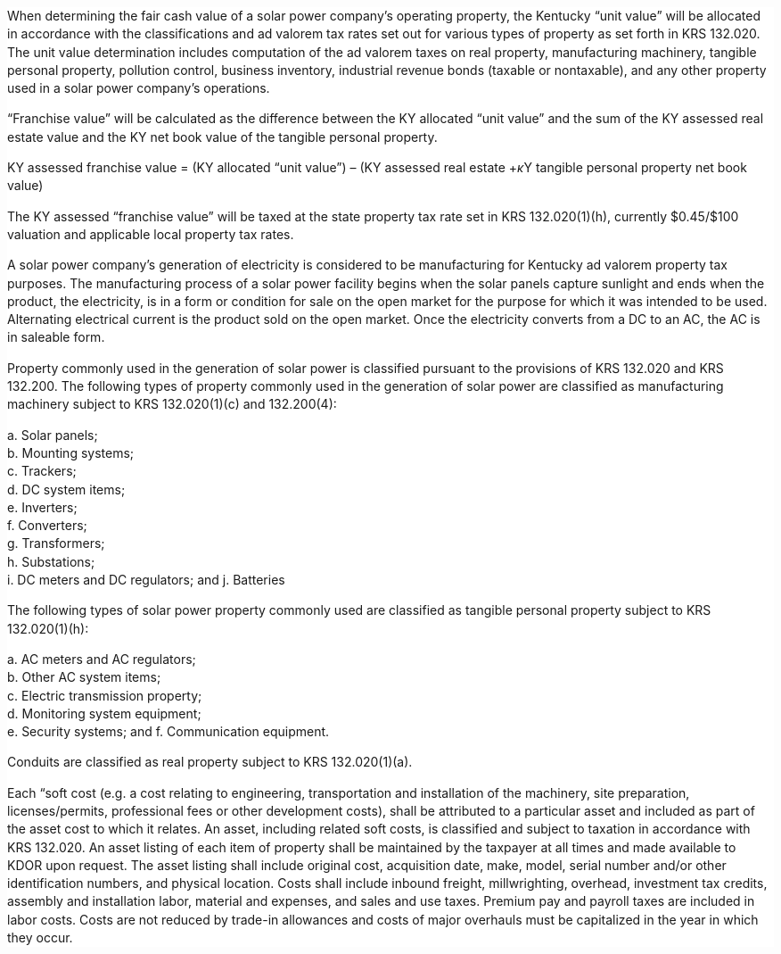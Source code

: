 When determining the fair cash value of a solar power company’s operating property, the Kentucky “unit value” will be allocated in accordance with the classifications and ad valorem tax rates set out for various types of property as set forth in  KRS 132.020. The unit value determination includes computation of the ad valorem taxes on real property, manufacturing machinery, tangible personal property, pollution  control, business inventory, industrial revenue bonds (taxable or nontaxable), and any other property used in a solar power company’s operations.  

“Franchise value” will be calculated as the difference between the KY allocated “unit value” and the sum of the KY assessed real estate value and the KY net book value of the tangible personal property.  

KY assessed franchise value $=$ (KY allocated “unit value”) – (KY assessed real estate $+\kappa\boldsymbol{\mathsf{Y}}$ tangible personal property net book value)  

The KY assessed “franchise value” will be taxed at the state property tax rate set in KRS 132.020(1)(h), currently $\$0.45/\$100$ valuation and applicable local property tax rates.  

A solar power company’s generation of electricity is considered to be manufacturing for Kentucky ad valorem property tax purposes. The manufacturing process of a solar power facility begins when the solar panels capture sunlight and ends when the product, the electricity, is in a form or condition for sale on the open market for the purpose for which it was intended to be used. Alternating electrical current is the product sold on the open market. Once the electricity converts from a DC to an AC, the AC is in saleable form.  

Property commonly used in the generation of solar power is classified pursuant to the provisions of KRS 132.020 and KRS 132.200. The following types of property commonly used in the generation of solar power are classified as manufacturing machinery subject to KRS 132.020(1)(c) and 132.200(4):  

a. Solar panels;   
b. Mounting systems;   
c. Trackers;   
d. DC system items;   
e. Inverters;   
f. Converters;   
g. Transformers;   
h. Substations;   
i. DC meters and DC regulators; and j. Batteries  

The following types of solar power property commonly used are classified as tangible personal property subject to KRS 132.020(1)(h):  

a. AC meters and AC regulators;   
b. Other AC system items;   
c. Electric transmission property;   
d. Monitoring system equipment;   
e. Security systems; and f. Communication equipment.  

Conduits are classified as real property subject to KRS 132.020(1)(a).  

Each “soft cost  (e.g. a cost relating to engineering,  transportation and installation of the machinery, site preparation, licenses/permits, professional fees or other development costs), shall be attributed to a particular asset and included as part of  the  asset cost  to which it relates. An asset, including related soft costs, is classified and subject to taxation in accordance with KRS 132.020. An asset listing of each item of property shall be maintained by the taxpayer at all times and made available to KDOR upon request. The asset listing shall include original cost, acquisition date, make, model, serial number and/or other identification numbers, and physical location. Costs shall include inbound freight, millwrighting, overhead, investment tax credits, assembly and installation labor, material and expenses, and sales and use taxes. Premium pay and payroll taxes are included in labor costs. Costs are not reduced by trade-in allowances and costs of major overhauls must be capitalized in the year in which they occur.  
